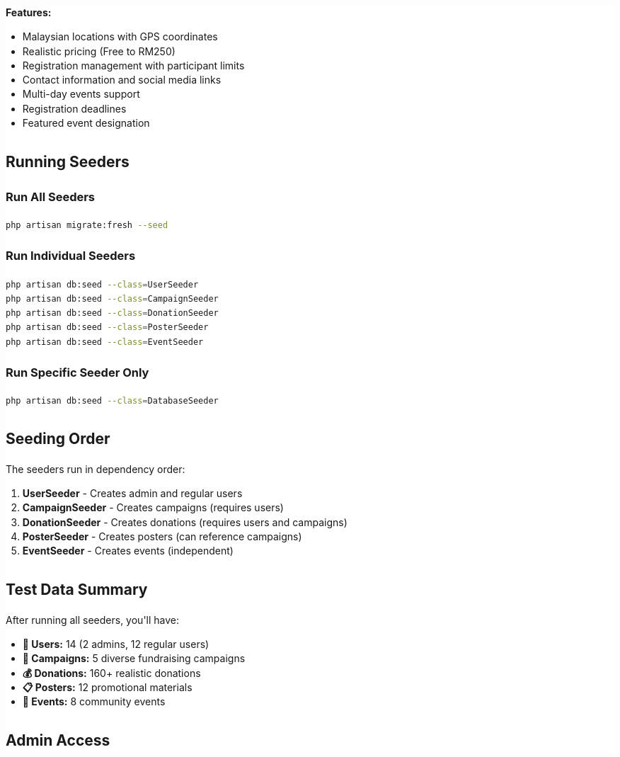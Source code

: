 **Features:**
- Malaysian locations with GPS coordinates
- Realistic pricing (Free to RM250)
- Registration management with participant limits
- Contact information and social media links
- Multi-day events support
- Registration deadlines
- Featured event designation

## Running Seeders

### Run All Seeders
```bash
php artisan migrate:fresh --seed
```

### Run Individual Seeders
```bash
php artisan db:seed --class=UserSeeder
php artisan db:seed --class=CampaignSeeder
php artisan db:seed --class=DonationSeeder
php artisan db:seed --class=PosterSeeder
php artisan db:seed --class=EventSeeder
```

### Run Specific Seeder Only
```bash
php artisan db:seed --class=DatabaseSeeder
```

## Seeding Order

The seeders run in dependency order:
1. **UserSeeder** - Creates admin and regular users
2. **CampaignSeeder** - Creates campaigns (requires users)
3. **DonationSeeder** - Creates donations (requires users and campaigns)
4. **PosterSeeder** - Creates posters (can reference campaigns)
5. **EventSeeder** - Creates events (independent)

## Test Data Summary

After running all seeders, you'll have:
- **👥 Users:** 14 (2 admins, 12 regular users)
- **🎯 Campaigns:** 5 diverse fundraising campaigns
- **💰 Donations:** 160+ realistic donations
- **📋 Posters:** 12 promotional materials
- **📅 Events:** 8 community events

## Admin Access
